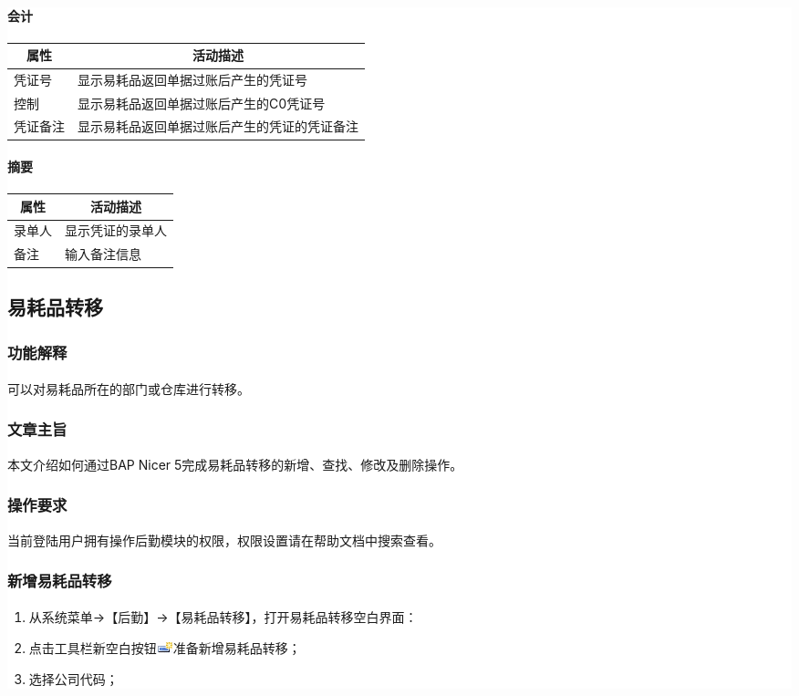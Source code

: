 ####  会计

| **属性** | **活动描述**                                 |
| -------- | -------------------------------------------- |
| 凭证号   | 显示易耗品返回单据过账后产生的凭证号         |
| 控制     | 显示易耗品返回单据过账后产生的C0凭证号       |
| 凭证备注 | 显示易耗品返回单据过账后产生的凭证的凭证备注 |

####  摘要

| **属性** | **活动描述**     |
| -------- | ---------------- |
| 录单人   | 显示凭证的录单人 |
| 备注     | 输入备注信息     |

##  易耗品转移

###  功能解释

可以对易耗品所在的部门或仓库进行转移。

###  文章主旨

本文介绍如何通过BAP Nicer 5完成易耗品转移的新增、查找、修改及删除操作。

###  操作要求

当前登陆用户拥有操作后勤模块的权限，权限设置请在帮助文档中搜索查看。

###  新增易耗品转移

1. 从系统菜单->【后勤】->【易耗品转移】，打开易耗品转移空白界面：

2. 点击工具栏新空白按钮![](images/kban.png)准备新增易耗品转移；

3. 选择公司代码；
